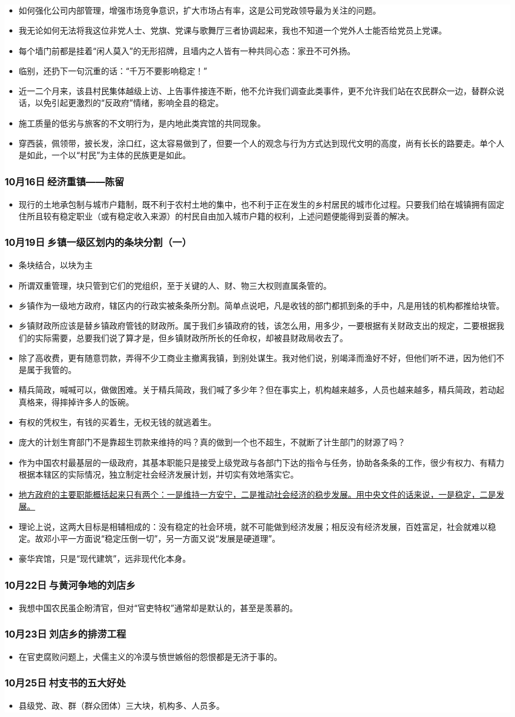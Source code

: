 * 如何强化公司内部管理，增强市场竞争意识，扩大市场占有率，这是公司党政领导最为关注的问题。

* 我无论如何无法将我这位非党人士、党旗、党课与歌舞厅三者协调起来，我也不知道一个党外人士能否给党员上党课。

* 每个墙门前都是挂着“闲人莫入”的无形招牌，且墙内之人皆有一种共同心态：家丑不可外扬。

* 临别，还扔下一句沉重的话：“千万不要影响稳定！”

* 近一二个月来，该县村民集体越级上访、上告事件接连不断，他不允许我们调查此类事件，更不允许我们站在农民群众一边，替群众说话，以免引起更激烈的“反政府”情绪，影响全县的稳定。

* 施工质量的低劣与旅客的不文明行为，是内地此类宾馆的共同现象。

* 穿西装，佩领带，披长发，涂口红，这太容易做到了，但要一个人的观念与行为方式达到现代文明的高度，尚有长长的路要走。单个人是如此，一个以“村民”为主体的民族更是如此。


### 10月16日 经济重镇——陈留

* 现行的土地承包制与城市户籍制，既不利于农村土地的集中，也不利于正在发生的乡村居民的城市化过程。只要我们给在城镇拥有固定住所且较有稳定职业（或有稳定收入来源）的村民自由加入城市户籍的权利，上述问题便能得到妥善的解决。


### 10月19日 乡镇一级区划内的条块分割（一）

* 条块结合，以块为主

* 所谓双重管理，块只管到它们的党组织，至于关键的人、财、物三大权则直属条管的。

* 乡镇作为一级地方政府，辖区内的行政实被条条所分割。简单点说吧，凡是收钱的部门都抓到条的手中，凡是用钱的机构都推给块管。

* 乡镇财政所应该是替乡镇政府管钱的财政所。属于我们乡镇政府的钱，该怎么用，用多少，一要根据有关财政支出的规定，二要根据我们的实际需要，总要我们说了算才是，但乡镇财政所所长的任命权，却被县财政局收去了。

* 除了高收费，更有随意罚款，弄得不少工商业主撤离我镇，到别处谋生。我对他们说，别竭泽而渔好不好，但他们听不进，因为他们不是属于我管的。

* 精兵简政，喊喊可以，做做困难。关于精兵简政，我们喊了多少年？但在事实上，机构越来越多，人员也越来越多，精兵简政，若动起真格来，得摔掉许多人的饭碗。

* 有权的凭权生，有钱的买着生，无权无钱的就逃着生。

* 庞大的计划生育部门不是靠超生罚款来维持的吗？真的做到一个也不超生，不就断了计生部门的财源了吗？

* 作为中国农村最基层的一级政府，其基本职能只是接受上级党政与各部门下达的指令与任务，协助各条条的工作，很少有权力、有精力根据本辖区的实际情况，独立制定社会经济发展计划，并切实有效地落实它。

* [地方政府的主要职能概括起来只有两个：一是维持一方安宁，二是推动社会经济的稳步发展。用中央文件的话来说，一是稳定，二是发展。]()

* 理论上说，这两大目标是相辅相成的：没有稳定的社会环境，就不可能做到经济发展；相反没有经济发展，百姓富足，社会就难以稳定。故邓小平一方面说“稳定压倒一切”，另一方面又说“发展是硬道理”。

* 豪华宾馆，只是“现代建筑”，远非现代化本身。


### 10月22日 与黄河争地的刘店乡

* 我想中国农民虽企盼清官，但对“官吏特权”通常却是默认的，甚至是羡慕的。


### 10月23日 刘店乡的排涝工程

* 在官吏腐败问题上，犬儒主义的冷漠与愤世嫉俗的怨恨都是无济于事的。


### 10月25日 村支书的五大好处

* 县级党、政、群（群众团体）三大块，机构多、人员多。
